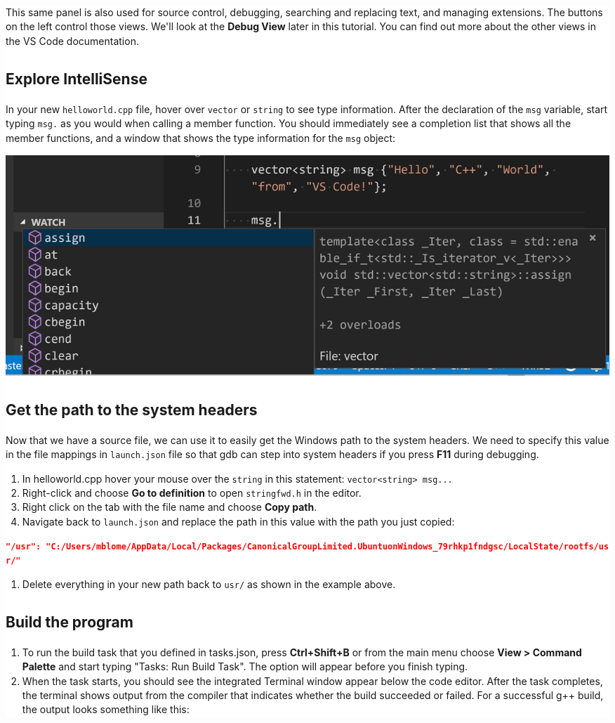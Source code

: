 This same panel is also used for source control, debugging, searching and replacing text, and managing extensions. The buttons on the left control those views. We'll look at the **Debug View** later in this tutorial. You can find out more about the other views in the VS Code documentation.

## Explore IntelliSense

In your new `helloworld.cpp` file, hover over `vector` or `string` to see type information. After the declaration of the `msg` variable, start typing `msg.` as you would when calling a member function. You should immediately see a completion list that shows all the member functions, and a window that shows the type information for the `msg` object:

![Statement completion IntelliSense](images/cpp-intellisense-vector.png)

## Get the path to the system headers

Now that we have a source file, we can use it to easily get the Windows path to the system headers. We need to specify this value in the file mappings in `launch.json` file so that gdb can step into system headers if you press **F11** during debugging.

1. In helloworld.cpp hover your mouse over the `string` in this statement: `vector<string> msg...`
1. Right-click and choose **Go to definition** to open `stringfwd.h` in the editor.
1. Right click on the tab with the file name and choose **Copy path**.
1. Navigate back to `launch.json` and replace the path in this value with the path you just copied:

```json
"/usr": "C:/Users/mblome/AppData/Local/Packages/CanonicalGroupLimited.UbuntuonWindows_79rhkp1fndgsc/LocalState/rootfs/usr/"
```

1. Delete everything in your new path back to `usr/` as shown in the example above.

## Build the program

1. To run the build task that you defined in tasks.json, press **Ctrl+Shift+B** or from the main menu choose **View > Command Palette** and start typing "Tasks: Run Build Task". The option will appear before you finish typing. 
1. When the task starts, you should see the integrated Terminal window appear below the code editor. After the task completes, the terminal shows output from the compiler that indicates whether the build succeeded or failed. For a successful g++ build, the output looks something like this:
